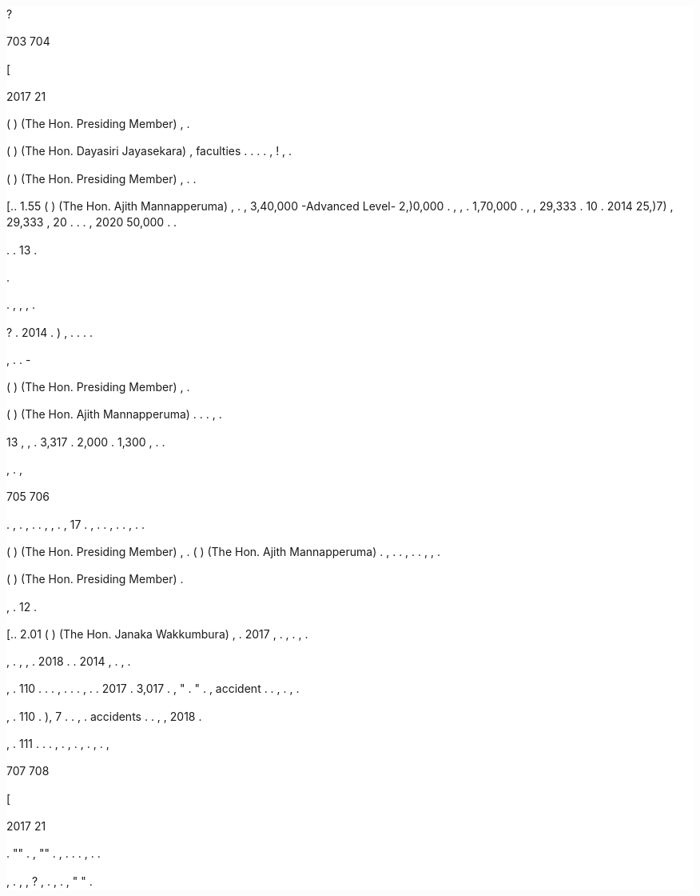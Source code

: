 ?

703 704

[

2017 21

( ) (The Hon. Presiding Member) , .

( ) (The Hon. Dayasiri Jayasekara) , faculties . . . . , ! , .

( ) (The Hon. Presiding Member) , . .

[.. 1.55 ( ) (The Hon. Ajith Mannapperuma) , . , 3,40,000 -Advanced Level- 2,)0,000 . , , . 1,70,000 . , , 29,333 . 10 . 2014 25,)7) , 29,333 , 20 . . . , 2020 50,000 . .

. . 13 .

.

. , , , .

? . 2014 . ) , . . . .

, . . -

( ) (The Hon. Presiding Member) , .

( ) (The Hon. Ajith Mannapperuma) . . . , .

13 , , . 3,317 . 2,000 . 1,300 , . .

, . ,

705 706

. , . , . . , , . , 17 . , . . , . . , . .

( ) (The Hon. Presiding Member) , . ( ) (The Hon. Ajith Mannapperuma) . , . . , . . , , .

( ) (The Hon. Presiding Member) .

, . 12 .

[.. 2.01 ( ) (The Hon. Janaka Wakkumbura) , . 2017 , . , . , .

, . , , . 2018 . . 2014 , . , .

, . 110 . . . , . . . , . . 2017 . 3,017 . , " . " . , accident . . , . , .

, . 110 . ), 7 . . , . accidents . . , , 2018 .

, . 111 . . . , . , . , . , . ,

707 708

[

2017 21

. "" . , "" . , . . . , . .

, . , , ? , . , . , " " .
